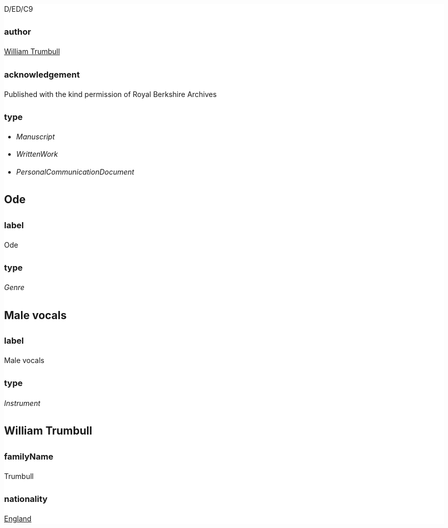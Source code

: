 
D/ED/C9

### author


[William Trumbull](#William-Trumbull)

### acknowledgement


Published with the kind permission of Royal Berkshire Archives

### type

 - *Manuscript*

 - *WrittenWork*

 - *PersonalCommunicationDocument*

## Ode

### label


Ode

### type


*Genre*

## Male vocals

### label


Male vocals

### type


*Instrument*

## William Trumbull

### familyName


Trumbull

### nationality


[England](#England)
